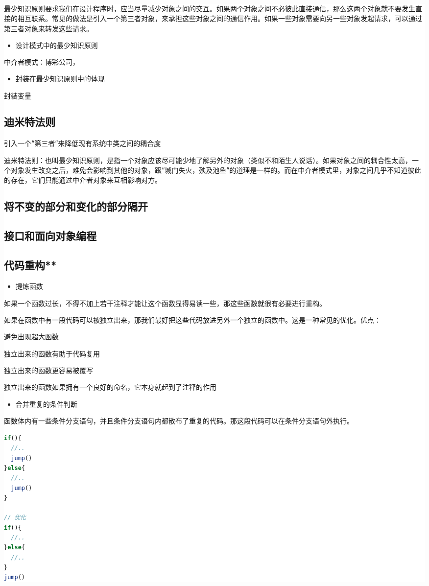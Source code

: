 最少知识原则要求我们在设计程序时，应当尽量减少对象之间的交互。如果两个对象之间不必彼此直接通信，那么这两个对象就不要发生直接的相互联系。常见的做法是引入一个第三者对象，来承担这些对象之间的通信作用。如果一些对象需要向另一些对象发起请求，可以通过第三者对象来转发这些请求。

- 设计模式中的最少知识原则

中介者模式：博彩公司，

- 封装在最少知识原则中的体现

封装变量

## 迪米特法则

引入一个“第三者”来降低现有系统中类之间的耦合度

迪米特法则：也叫最少知识原则，是指一个对象应该尽可能少地了解另外的对象（类似不和陌生人说话）。如果对象之间的耦合性太高，一个对象发生改变之后，难免会影响到其他的对象，跟“城门失火，殃及池鱼”的道理是一样的。而在中介者模式里，对象之间几乎不知道彼此的存在，它们只能通过中介者对象来互相影响对方。

## 将不变的部分和变化的部分隔开

## 接口和面向对象编程

## 代码重构**

- 提炼函数

如果一个函数过长，不得不加上若干注释才能让这个函数显得易读一些，那这些函数就很有必要进行重构。

如果在函数中有一段代码可以被独立出来，那我们最好把这些代码放进另外一个独立的函数中。这是一种常见的优化。优点：

避免出现超大函数

独立出来的函数有助于代码复用

独立出来的函数更容易被覆写

独立出来的函数如果拥有一个良好的命名，它本身就起到了注释的作用

- 合并重复的条件判断

函数体内有一些条件分支语句，并且条件分支语句内都散布了重复的代码。那这段代码可以在条件分支语句外执行。

```js
if(){
  //..
  jump()
}else{
  //..
  jump()
}

// 优化
if(){
  //..
}else{
  //..
}
jump()
```
